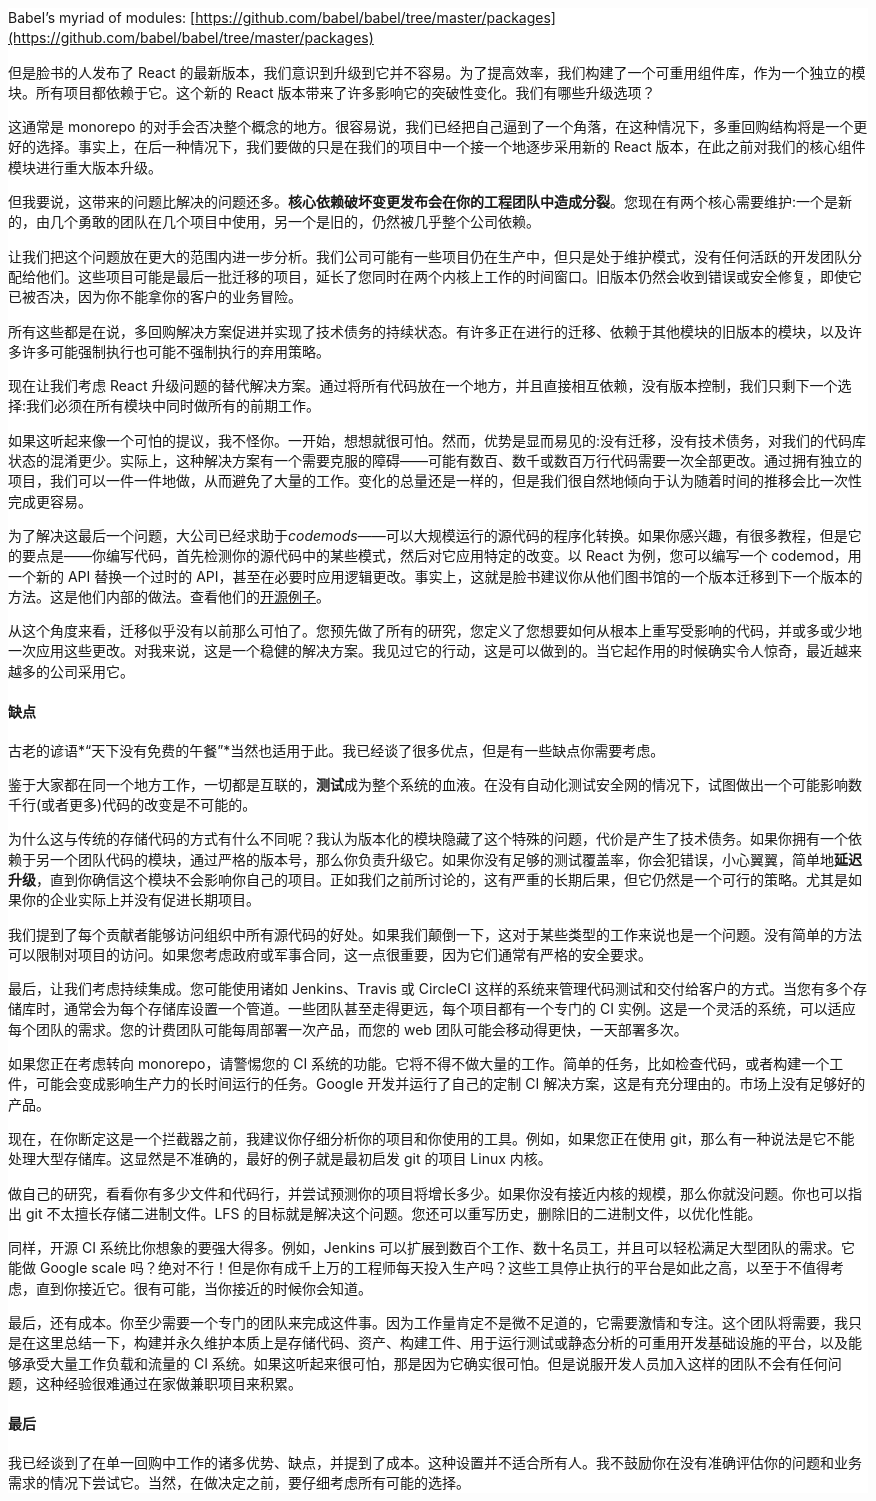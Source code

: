 Babel’s myriad of modules: [https://github.com/babel/babel/tree/master/packages](https://github.com/babel/babel/tree/master/packages)

但是脸书的人发布了 React 的最新版本，我们意识到升级到它并不容易。为了提高效率，我们构建了一个可重用组件库，作为一个独立的模块。所有项目都依赖于它。这个新的 React 版本带来了许多影响它的突破性变化。我们有哪些升级选项？

这通常是 monorepo 的对手会否决整个概念的地方。很容易说，我们已经把自己逼到了一个角落，在这种情况下，多重回购结构将是一个更好的选择。事实上，在后一种情况下，我们要做的只是在我们的项目中一个接一个地逐步采用新的 React 版本，在此之前对我们的核心组件模块进行重大版本升级。

但我要说，这带来的问题比解决的问题还多。**核心依赖破坏变更发布会在你的工程团队中造成分裂**。您现在有两个核心需要维护:一个是新的，由几个勇敢的团队在几个项目中使用，另一个是旧的，仍然被几乎整个公司依赖。

让我们把这个问题放在更大的范围内进一步分析。我们公司可能有一些项目仍在生产中，但只是处于维护模式，没有任何活跃的开发团队分配给他们。这些项目可能是最后一批迁移的项目，延长了您同时在两个内核上工作的时间窗口。旧版本仍然会收到错误或安全修复，即使它已被否决，因为你不能拿你的客户的业务冒险。

所有这些都是在说，多回购解决方案促进并实现了技术债务的持续状态。有许多正在进行的迁移、依赖于其他模块的旧版本的模块，以及许多许多可能强制执行也可能不强制执行的弃用策略。

现在让我们考虑 React 升级问题的替代解决方案。通过将所有代码放在一个地方，并且直接相互依赖，没有版本控制，我们只剩下一个选择:我们必须在所有模块中同时做所有的前期工作。

如果这听起来像一个可怕的提议，我不怪你。一开始，想想就很可怕。然而，优势是显而易见的:没有迁移，没有技术债务，对我们的代码库状态的混淆更少。实际上，这种解决方案有一个需要克服的障碍——可能有数百、数千或数百万行代码需要一次全部更改。通过拥有独立的项目，我们可以一件一件地做，从而避免了大量的工作。变化的总量还是一样的，但是我们很自然地倾向于认为随着时间的推移会比一次性完成更容易。

为了解决这最后一个问题，大公司已经求助于*codemods*——可以大规模运行的源代码的程序化转换。如果你感兴趣，有很多教程，但是它的要点是——你编写代码，首先检测你的源代码中的某些模式，然后对它应用特定的改变。以 React 为例，您可以编写一个 codemod，用一个新的 API 替换一个过时的 API，甚至在必要时应用逻辑更改。事实上，这就是脸书建议你从他们图书馆的一个版本迁移到下一个版本的方法。这是他们内部的做法。查看他们的[开源例子](https://github.com/reactjs/react-codemod)。

从这个角度来看，迁移似乎没有以前那么可怕了。您预先做了所有的研究，您定义了您想要如何从根本上重写受影响的代码，并或多或少地一次应用这些更改。对我来说，这是一个稳健的解决方案。我见过它的行动，这是可以做到的。当它起作用的时候确实令人惊奇，最近越来越多的公司采用它。

#### 缺点

古老的谚语*“天下没有免费的午餐”*当然也适用于此。我已经谈了很多优点，但是有一些缺点你需要考虑。

鉴于大家都在同一个地方工作，一切都是互联的，**测试**成为整个系统的血液。在没有自动化测试安全网的情况下，试图做出一个可能影响数千行(或者更多)代码的改变是不可能的。

为什么这与传统的存储代码的方式有什么不同呢？我认为版本化的模块隐藏了这个特殊的问题，代价是产生了技术债务。如果你拥有一个依赖于另一个团队代码的模块，通过严格的版本号，那么你负责升级它。如果你没有足够的测试覆盖率，你会犯错误，小心翼翼，简单地**延迟升级**，直到你确信这个模块不会影响你自己的项目。正如我们之前所讨论的，这有严重的长期后果，但它仍然是一个可行的策略。尤其是如果你的企业实际上并没有促进长期项目。

我们提到了每个贡献者能够访问组织中所有源代码的好处。如果我们颠倒一下，这对于某些类型的工作来说也是一个问题。没有简单的方法可以限制对项目的访问。如果您考虑政府或军事合同，这一点很重要，因为它们通常有严格的安全要求。

最后，让我们考虑持续集成。您可能使用诸如 Jenkins、Travis 或 CircleCI 这样的系统来管理代码测试和交付给客户的方式。当您有多个存储库时，通常会为每个存储库设置一个管道。一些团队甚至走得更远，每个项目都有一个专门的 CI 实例。这是一个灵活的系统，可以适应每个团队的需求。您的计费团队可能每周部署一次产品，而您的 web 团队可能会移动得更快，一天部署多次。

如果您正在考虑转向 monorepo，请警惕您的 CI 系统的功能。它将不得不做大量的工作。简单的任务，比如检查代码，或者构建一个工件，可能会变成影响生产力的长时间运行的任务。Google 开发并运行了自己的定制 CI 解决方案，这是有充分理由的。市场上没有足够好的产品。

现在，在你断定这是一个拦截器之前，我建议你仔细分析你的项目和你使用的工具。例如，如果您正在使用 git，那么有一种说法是它不能处理大型存储库。这显然是不准确的，最好的例子就是最初启发 git 的项目 Linux 内核。

做自己的研究，看看你有多少文件和代码行，并尝试预测你的项目将增长多少。如果你没有接近内核的规模，那么你就没问题。你也可以指出 git 不太擅长存储二进制文件。LFS 的目标就是解决这个问题。您还可以重写历史，删除旧的二进制文件，以优化性能。

同样，开源 CI 系统比你想象的要强大得多。例如，Jenkins 可以扩展到数百个工作、数十名员工，并且可以轻松满足大型团队的需求。它能做 Google scale 吗？绝对不行！但是你有成千上万的工程师每天投入生产吗？这些工具停止执行的平台是如此之高，以至于不值得考虑，直到你接近它。很有可能，当你接近的时候你会知道。

最后，还有成本。你至少需要一个专门的团队来完成这件事。因为工作量肯定不是微不足道的，它需要激情和专注。这个团队将需要，我只是在这里总结一下，构建并永久维护本质上是存储代码、资产、构建工件、用于运行测试或静态分析的可重用开发基础设施的平台，以及能够承受大量工作负载和流量的 CI 系统。如果这听起来很可怕，那是因为它确实很可怕。但是说服开发人员加入这样的团队不会有任何问题，这种经验很难通过在家做兼职项目来积累。

#### 最后

我已经谈到了在单一回购中工作的诸多优势、缺点，并提到了成本。这种设置并不适合所有人。我不鼓励你在没有准确评估你的问题和业务需求的情况下尝试它。当然，在做决定之前，要仔细考虑所有可能的选择。